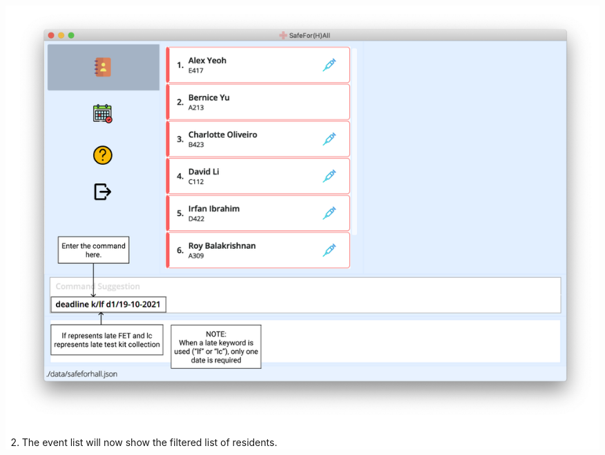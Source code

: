    ![Step1](images/logic/commands/deadlinecommand/step1b.png)


2. The event list will now show the filtered list of residents.